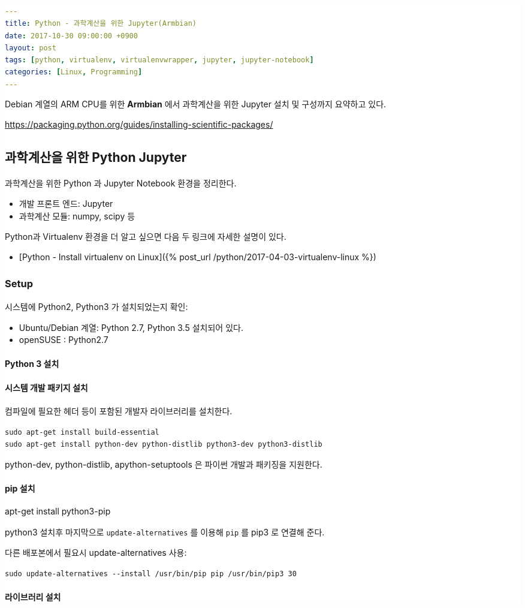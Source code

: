 ```yaml
---
title: Python - 과학계산을 위한 Jupyter(Armbian)
date: 2017-10-30 09:00:00 +0900
layout: post
tags: [python, virtualenv, virtualenvwrapper, jupyter, jupyter-notebook]
categories: [Linux, Programming]
---
```


Debian 계열의 ARM CPU를 위한 **Armbian** 에서 과학계산을 위한 Jupyter 설치 및 구성까지 요약하고 있다.

https://packaging.python.org/guides/installing-scientific-packages/

## 과학계산을 위한 Python Jupyter

과학계산을 위한 Python 과 Jupyter Notebook 환경을 정리한다. 
 - 개발 프론트 엔드: Jupyter
 - 과학계산 모듈: numpy, scipy 등

Python과 Virtualenv 환경을 더 알고 싶으면 다음 두 링크에 자세한 설명이 있다.
 - [Python - Install virtualenv on Linux]({% post_url /python/2017-04-03-virtualenv-linux %})

### Setup

시스템에 Python2, Python3 가 설치되었는지 확인:
 - Ubuntu/Debian 계열: Python 2.7, Python 3.5 설치되어 있다.
 - openSUSE : Python2.7

#### Python 3 설치



#### 시스템 개발 패키지 설치

컴파일에 필요한 헤더 등이 포함된 개발자 라이브러리를 설치한다.

```
sudo apt-get install build-essential
sudo apt-get install python-dev python-distlib python3-dev python3-distlib
```

python-dev, python-distlib, apython-setuptools 은 파이썬 개발과 패키징을 지원한다.



#### pip 설치

apt-get install python3-pip

python3 설치후 마지막으로 `update-alternatives` 를 이용해 `pip` 를 pip3 로 연결해 준다. 

다른 배포본에서 필요시 update-alternatives 사용:

```
sudo update-alternatives --install /usr/bin/pip pip /usr/bin/pip3 30
```

#### 라이브러리 설치
